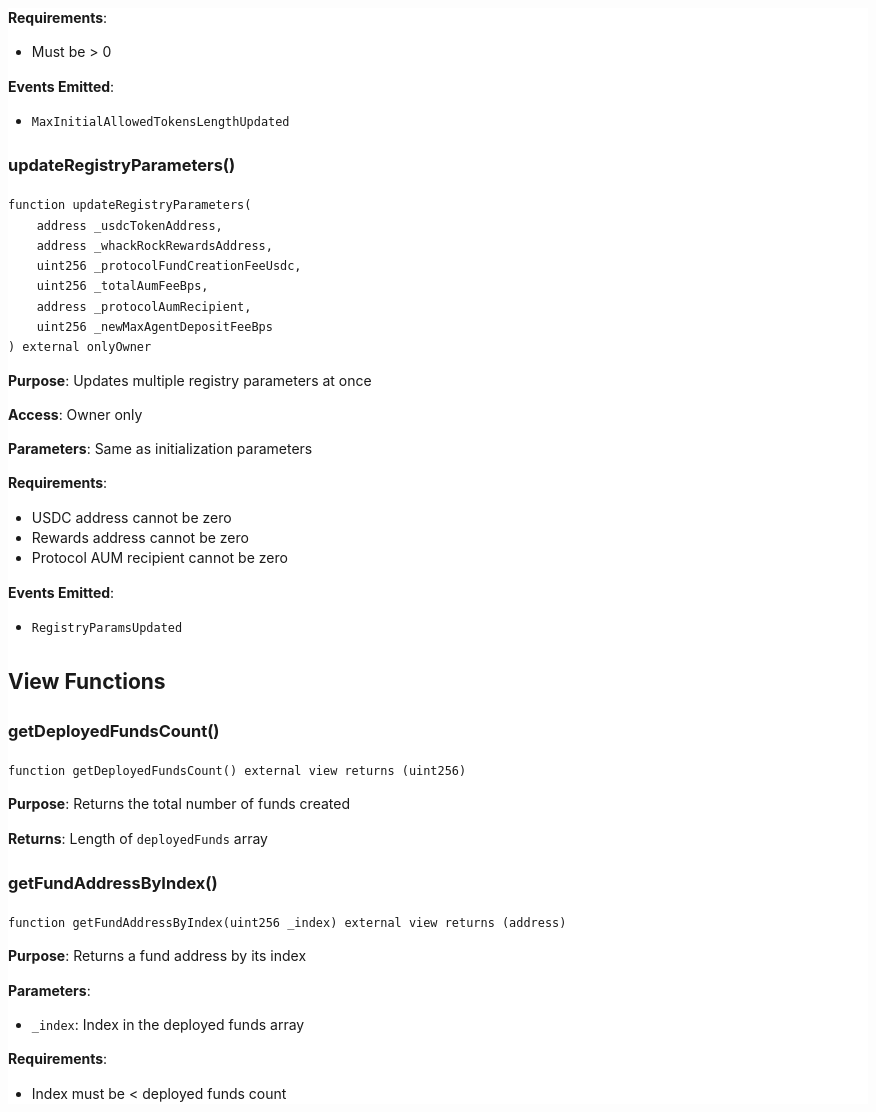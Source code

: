 **Requirements**:
- Must be > 0

**Events Emitted**:
- `MaxInitialAllowedTokensLengthUpdated`

### updateRegistryParameters()

```solidity
function updateRegistryParameters(
    address _usdcTokenAddress,
    address _whackRockRewardsAddress,
    uint256 _protocolFundCreationFeeUsdc,
    uint256 _totalAumFeeBps,
    address _protocolAumRecipient,
    uint256 _newMaxAgentDepositFeeBps
) external onlyOwner
```

**Purpose**: Updates multiple registry parameters at once

**Access**: Owner only

**Parameters**: Same as initialization parameters

**Requirements**:
- USDC address cannot be zero
- Rewards address cannot be zero
- Protocol AUM recipient cannot be zero

**Events Emitted**:
- `RegistryParamsUpdated`

## View Functions

### getDeployedFundsCount()

```solidity
function getDeployedFundsCount() external view returns (uint256)
```

**Purpose**: Returns the total number of funds created

**Returns**: Length of `deployedFunds` array

### getFundAddressByIndex()

```solidity
function getFundAddressByIndex(uint256 _index) external view returns (address)
```

**Purpose**: Returns a fund address by its index

**Parameters**:
- `_index`: Index in the deployed funds array

**Requirements**:
- Index must be < deployed funds count
